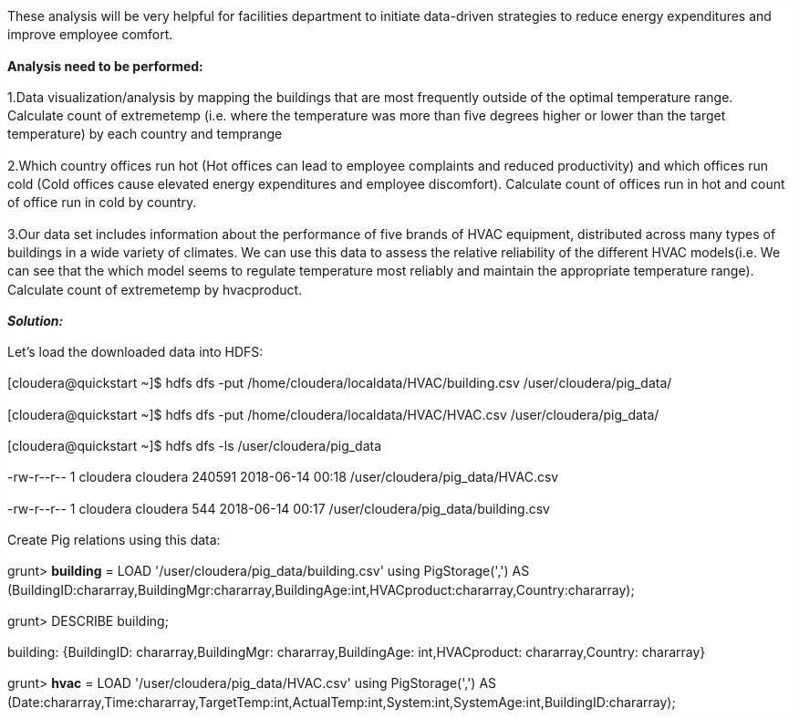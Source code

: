 These analysis will be very helpful for facilities department to
initiate data-driven strategies to reduce energy expenditures and
improve employee comfort.

**Analysis need to be performed:**

1.Data visualization/analysis by mapping the buildings that are most
frequently outside of the optimal temperature range. Calculate count of
extremetemp (i.e. where the temperature was more than five degrees
higher or lower than the target temperature) by each country and
temprange

2.Which country offices run hot (Hot offices can lead to employee
complaints and reduced productivity) and which offices run cold (Cold
offices cause elevated energy expenditures and employee discomfort).
Calculate count of offices run in hot and count of office run in cold by
country.

3.Our data set includes information about the performance of five brands
of HVAC equipment, distributed across many types of buildings in a wide
variety of climates. We can use this data to assess the relative
reliability of the different HVAC models(i.e. We can see that the which
model seems to regulate temperature most reliably and maintain the
appropriate temperature range). Calculate count of extremetemp by
hvacproduct.

***Solution:***

Let’s load the downloaded data into HDFS:

\[cloudera@quickstart \~\]\$ hdfs dfs -put
/home/cloudera/localdata/HVAC/building.csv /user/cloudera/pig\_data/

\[cloudera@quickstart \~\]\$ hdfs dfs -put
/home/cloudera/localdata/HVAC/HVAC.csv /user/cloudera/pig\_data/

\[cloudera@quickstart \~\]\$ hdfs dfs -ls /user/cloudera/pig\_data

-rw-r--r-- 1 cloudera cloudera 240591 2018-06-14 00:18
/user/cloudera/pig\_data/HVAC.csv

-rw-r--r-- 1 cloudera cloudera 544 2018-06-14 00:17
/user/cloudera/pig\_data/building.csv

Create Pig relations using this data:

grunt&gt; **building** = LOAD '/user/cloudera/pig\_data/building.csv'
using PigStorage(',') AS
(BuildingID:chararray,BuildingMgr:chararray,BuildingAge:int,HVACproduct:chararray,Country:chararray);

grunt&gt; DESCRIBE building;

building: {BuildingID: chararray,BuildingMgr: chararray,BuildingAge:
int,HVACproduct: chararray,Country: chararray}

grunt&gt; **hvac** = LOAD '/user/cloudera/pig\_data/HVAC.csv' using
PigStorage(',') AS
(Date:chararray,Time:chararray,TargetTemp:int,ActualTemp:int,System:int,SystemAge:int,BuildingID:chararray);
